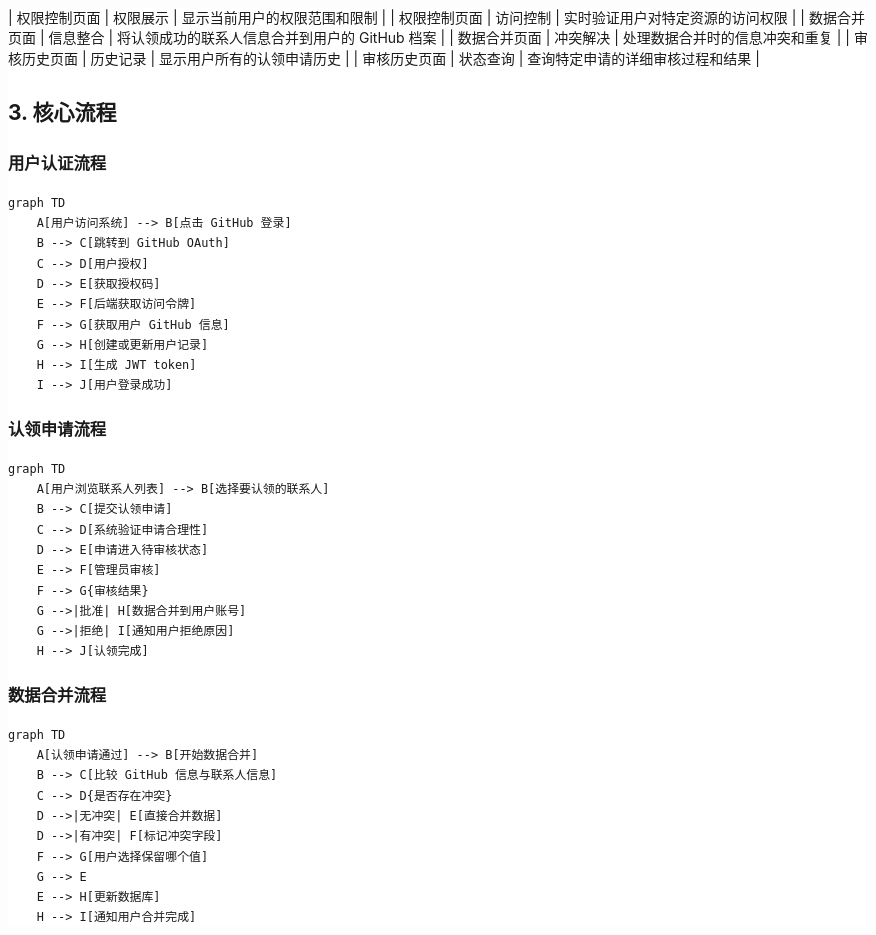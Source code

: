 | 权限控制页面 | 权限展示 | 显示当前用户的权限范围和限制 |
| 权限控制页面 | 访问控制 | 实时验证用户对特定资源的访问权限 |
| 数据合并页面 | 信息整合 | 将认领成功的联系人信息合并到用户的 GitHub 档案 |
| 数据合并页面 | 冲突解决 | 处理数据合并时的信息冲突和重复 |
| 审核历史页面 | 历史记录 | 显示用户所有的认领申请历史 |
| 审核历史页面 | 状态查询 | 查询特定申请的详细审核过程和结果 |

## 3. 核心流程

### 用户认证流程
```mermaid
graph TD
    A[用户访问系统] --> B[点击 GitHub 登录]
    B --> C[跳转到 GitHub OAuth]
    C --> D[用户授权]
    D --> E[获取授权码]
    E --> F[后端获取访问令牌]
    F --> G[获取用户 GitHub 信息]
    G --> H[创建或更新用户记录]
    H --> I[生成 JWT token]
    I --> J[用户登录成功]
```

### 认领申请流程
```mermaid
graph TD
    A[用户浏览联系人列表] --> B[选择要认领的联系人]
    B --> C[提交认领申请]
    C --> D[系统验证申请合理性]
    D --> E[申请进入待审核状态]
    E --> F[管理员审核]
    F --> G{审核结果}
    G -->|批准| H[数据合并到用户账号]
    G -->|拒绝| I[通知用户拒绝原因]
    H --> J[认领完成]
```

### 数据合并流程
```mermaid
graph TD
    A[认领申请通过] --> B[开始数据合并]
    B --> C[比较 GitHub 信息与联系人信息]
    C --> D{是否存在冲突}
    D -->|无冲突| E[直接合并数据]
    D -->|有冲突| F[标记冲突字段]
    F --> G[用户选择保留哪个值]
    G --> E
    E --> H[更新数据库]
    H --> I[通知用户合并完成]
```
